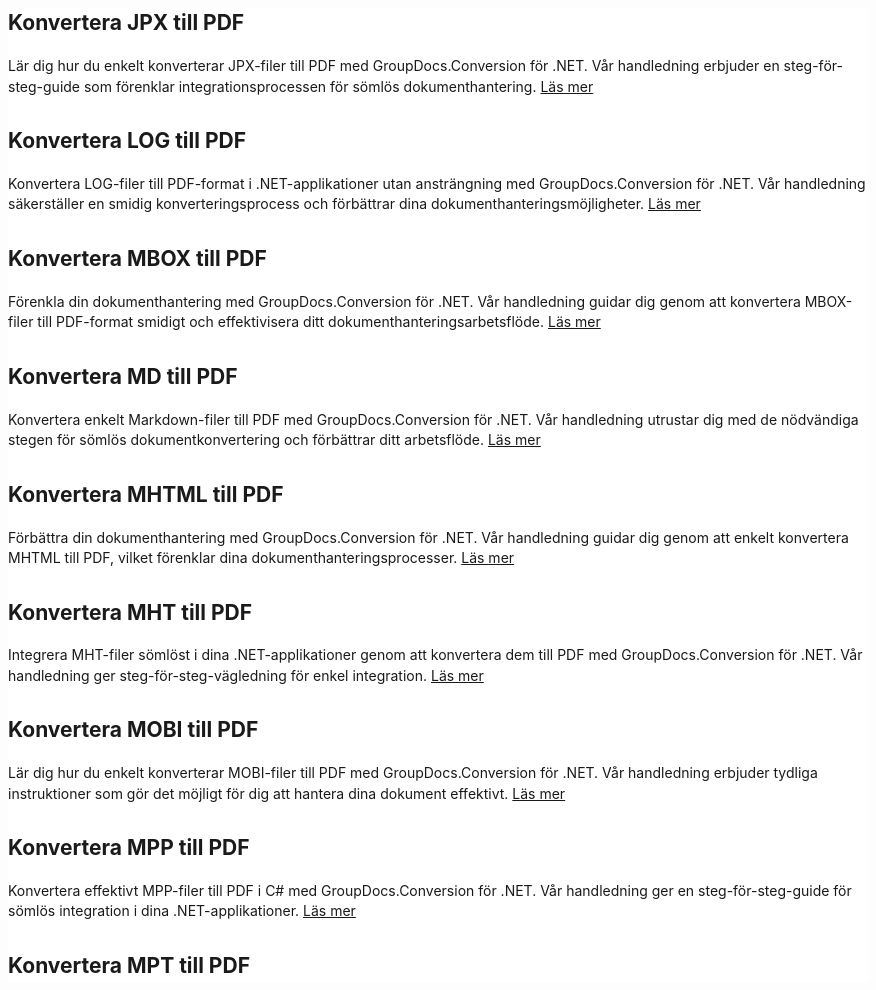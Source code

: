 ## Konvertera JPX till PDF

Lär dig hur du enkelt konverterar JPX-filer till PDF med GroupDocs.Conversion för .NET. Vår handledning erbjuder en steg-för-steg-guide som förenklar integrationsprocessen för sömlös dokumenthantering. [Läs mer](./convert-jpx-to-pdf/)

## Konvertera LOG till PDF

Konvertera LOG-filer till PDF-format i .NET-applikationer utan ansträngning med GroupDocs.Conversion för .NET. Vår handledning säkerställer en smidig konverteringsprocess och förbättrar dina dokumenthanteringsmöjligheter. [Läs mer](./convert-log-to-pdf/)

## Konvertera MBOX till PDF

Förenkla din dokumenthantering med GroupDocs.Conversion för .NET. Vår handledning guidar dig genom att konvertera MBOX-filer till PDF-format smidigt och effektivisera ditt dokumenthanteringsarbetsflöde. [Läs mer](./convert-mbox-to-pdf/)

## Konvertera MD till PDF

Konvertera enkelt Markdown-filer till PDF med GroupDocs.Conversion för .NET. Vår handledning utrustar dig med de nödvändiga stegen för sömlös dokumentkonvertering och förbättrar ditt arbetsflöde. [Läs mer](./convert-md-to-pdf/)

## Konvertera MHTML till PDF

Förbättra din dokumenthantering med GroupDocs.Conversion för .NET. Vår handledning guidar dig genom att enkelt konvertera MHTML till PDF, vilket förenklar dina dokumenthanteringsprocesser. [Läs mer](./convert-mhtml-to-pdf/)

## Konvertera MHT till PDF

Integrera MHT-filer sömlöst i dina .NET-applikationer genom att konvertera dem till PDF med GroupDocs.Conversion för .NET. Vår handledning ger steg-för-steg-vägledning för enkel integration. [Läs mer](./convert-mht-to-pdf/)

## Konvertera MOBI till PDF

Lär dig hur du enkelt konverterar MOBI-filer till PDF med GroupDocs.Conversion för .NET. Vår handledning erbjuder tydliga instruktioner som gör det möjligt för dig att hantera dina dokument effektivt. [Läs mer](./convert-mobi-to-pdf/)

## Konvertera MPP till PDF

Konvertera effektivt MPP-filer till PDF i C# med GroupDocs.Conversion för .NET. Vår handledning ger en steg-för-steg-guide för sömlös integration i dina .NET-applikationer. [Läs mer](./convert-mpp-to-pdf/)

## Konvertera MPT till PDF
